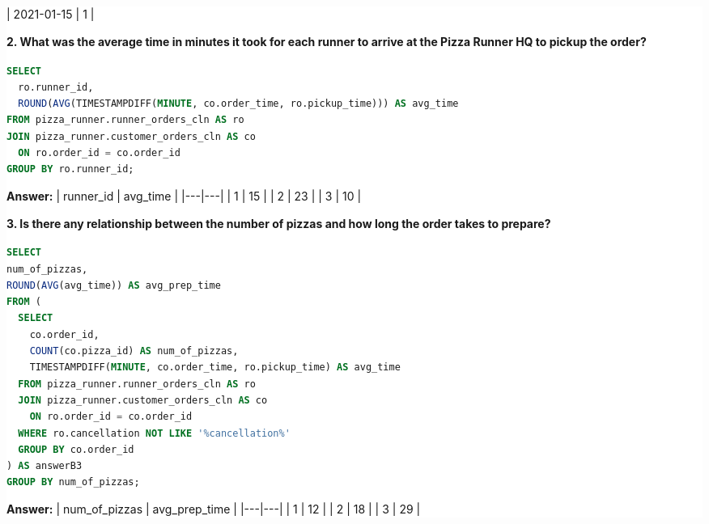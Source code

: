 | 2021-01-15 | 1 |
<br>

**2. What was the average time in minutes it took for each runner to arrive at the Pizza Runner HQ to pickup the order?**

```sql
SELECT
  ro.runner_id,
  ROUND(AVG(TIMESTAMPDIFF(MINUTE, co.order_time, ro.pickup_time))) AS avg_time
FROM pizza_runner.runner_orders_cln AS ro
JOIN pizza_runner.customer_orders_cln AS co
  ON ro.order_id = co.order_id
GROUP BY ro.runner_id;
```
**Answer:**
| runner_id | avg_time |
|---|---|
| 1 | 15 |
| 2 | 23 |
| 3 | 10 |
<br>

**3. Is there any relationship between the number of pizzas and how long the order takes to prepare?**

```sql
SELECT
num_of_pizzas,
ROUND(AVG(avg_time)) AS avg_prep_time
FROM (
  SELECT
    co.order_id,
    COUNT(co.pizza_id) AS num_of_pizzas,
    TIMESTAMPDIFF(MINUTE, co.order_time, ro.pickup_time) AS avg_time
  FROM pizza_runner.runner_orders_cln AS ro
  JOIN pizza_runner.customer_orders_cln AS co
    ON ro.order_id = co.order_id
  WHERE ro.cancellation NOT LIKE '%cancellation%'
  GROUP BY co.order_id
) AS answerB3
GROUP BY num_of_pizzas;
```
**Answer:**
| num_of_pizzas | avg_prep_time |
|---|---|
| 1 | 12 |
| 2 | 18 |
| 3 | 29 |
<br>
